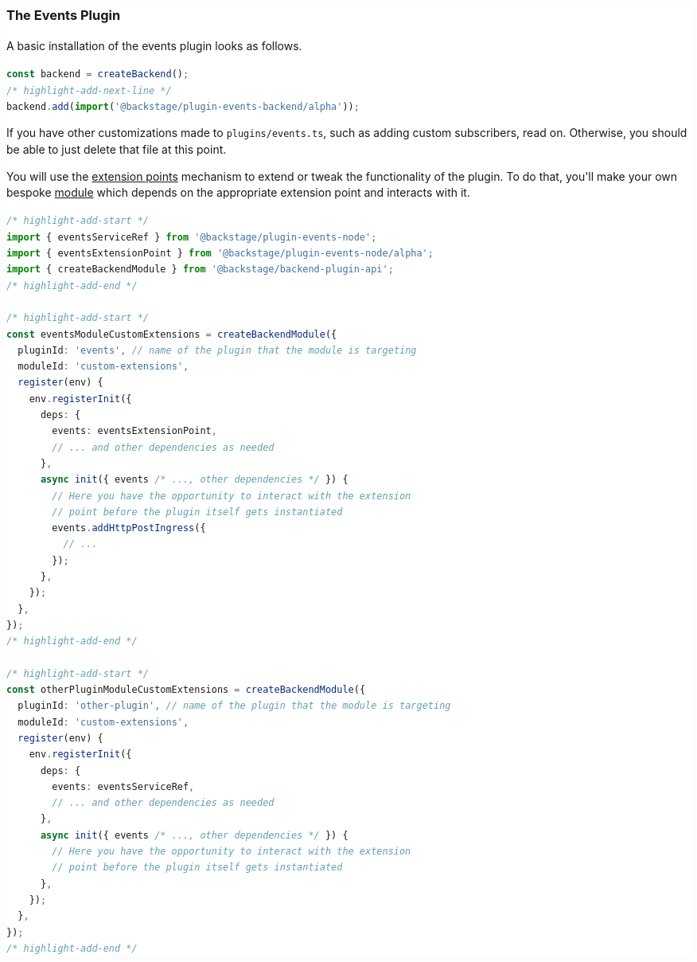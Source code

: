 ### The Events Plugin

A basic installation of the events plugin looks as follows.

```ts title="packages/backend/src/index.ts"
const backend = createBackend();
/* highlight-add-next-line */
backend.add(import('@backstage/plugin-events-backend/alpha'));
```

If you have other customizations made to `plugins/events.ts`, such as adding
custom subscribers, read on. Otherwise, you should be able to just delete that
file at this point.

You will use the [extension points](../architecture/05-extension-points.md)
mechanism to extend or tweak the functionality of the plugin. To do that,
you'll make your own bespoke [module](../architecture/06-modules.md) which
depends on the appropriate extension point and interacts with it.

```ts title="packages/backend/src/index.ts"
/* highlight-add-start */
import { eventsServiceRef } from '@backstage/plugin-events-node';
import { eventsExtensionPoint } from '@backstage/plugin-events-node/alpha';
import { createBackendModule } from '@backstage/backend-plugin-api';
/* highlight-add-end */

/* highlight-add-start */
const eventsModuleCustomExtensions = createBackendModule({
  pluginId: 'events', // name of the plugin that the module is targeting
  moduleId: 'custom-extensions',
  register(env) {
    env.registerInit({
      deps: {
        events: eventsExtensionPoint,
        // ... and other dependencies as needed
      },
      async init({ events /* ..., other dependencies */ }) {
        // Here you have the opportunity to interact with the extension
        // point before the plugin itself gets instantiated
        events.addHttpPostIngress({
          // ...
        });
      },
    });
  },
});
/* highlight-add-end */

/* highlight-add-start */
const otherPluginModuleCustomExtensions = createBackendModule({
  pluginId: 'other-plugin', // name of the plugin that the module is targeting
  moduleId: 'custom-extensions',
  register(env) {
    env.registerInit({
      deps: {
        events: eventsServiceRef,
        // ... and other dependencies as needed
      },
      async init({ events /* ..., other dependencies */ }) {
        // Here you have the opportunity to interact with the extension
        // point before the plugin itself gets instantiated
      },
    });
  },
});
/* highlight-add-end */
```